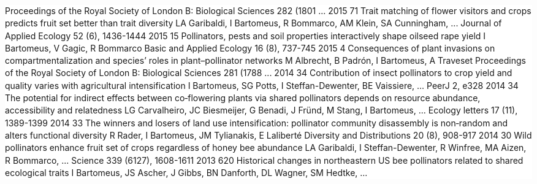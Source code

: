 <td align="left">Proceedings of the Royal Society of London B: Biological Sciences 282 (1801 ...</td>
<td align="left">2015</td>
<td align="left">71</td>
</tr>
<tr class="even">
<td align="left">Trait matching of flower visitors and crops predicts fruit set better than trait diversity</td>
<td align="left">LA Garibaldi, I Bartomeus, R Bommarco, AM Klein, SA Cunningham, ...</td>
<td align="left">Journal of Applied Ecology 52 (6), 1436-1444</td>
<td align="left">2015</td>
<td align="left">15</td>
</tr>
<tr class="odd">
<td align="left">Pollinators, pests and soil properties interactively shape oilseed rape yield</td>
<td align="left">I Bartomeus, V Gagic, R Bommarco</td>
<td align="left">Basic and Applied Ecology 16 (8), 737-745</td>
<td align="left">2015</td>
<td align="left">4</td>
</tr>
<tr class="even">
<td align="left">Consequences of plant invasions on compartmentalization and species’ roles in plant–pollinator networks</td>
<td align="left">M Albrecht, B Padrón, I Bartomeus, A Traveset</td>
<td align="left">Proceedings of the Royal Society of London B: Biological Sciences 281 (1788 ...</td>
<td align="left">2014</td>
<td align="left">34</td>
</tr>
<tr class="odd">
<td align="left">Contribution of insect pollinators to crop yield and quality varies with agricultural intensification</td>
<td align="left">I Bartomeus, SG Potts, I Steffan-Dewenter, BE Vaissiere, ...</td>
<td align="left">PeerJ 2, e328</td>
<td align="left">2014</td>
<td align="left">34</td>
</tr>
<tr class="even">
<td align="left">The potential for indirect effects between co‐flowering plants via shared pollinators depends on resource abundance, accessibility and relatedness</td>
<td align="left">LG Carvalheiro, JC Biesmeijer, G Benadi, J Fründ, M Stang, I Bartomeus, ...</td>
<td align="left">Ecology letters 17 (11), 1389-1399</td>
<td align="left">2014</td>
<td align="left">33</td>
</tr>
<tr class="odd">
<td align="left">The winners and losers of land use intensification: pollinator community disassembly is non‐random and alters functional diversity</td>
<td align="left">R Rader, I Bartomeus, JM Tylianakis, E Laliberté</td>
<td align="left">Diversity and Distributions 20 (8), 908-917</td>
<td align="left">2014</td>
<td align="left">30</td>
</tr>
<tr class="even">
<td align="left">Wild pollinators enhance fruit set of crops regardless of honey bee abundance</td>
<td align="left">LA Garibaldi, I Steffan-Dewenter, R Winfree, MA Aizen, R Bommarco, ...</td>
<td align="left">Science 339 (6127), 1608-1611</td>
<td align="left">2013</td>
<td align="left">620</td>
</tr>
<tr class="odd">
<td align="left">Historical changes in northeastern US bee pollinators related to shared ecological traits</td>
<td align="left">I Bartomeus, JS Ascher, J Gibbs, BN Danforth, DL Wagner, SM Hedtke, ...</td>